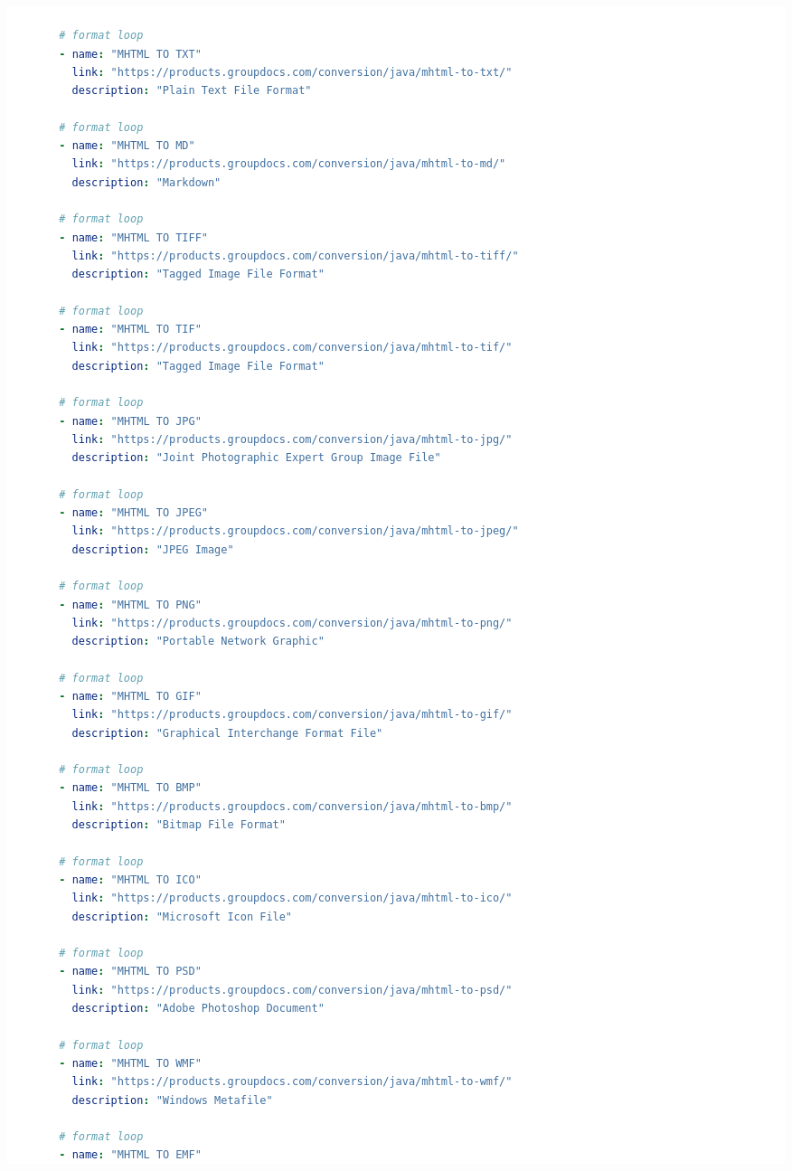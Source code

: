 ```yaml

        # format loop
        - name: "MHTML TO TXT"
          link: "https://products.groupdocs.com/conversion/java/mhtml-to-txt/"
          description: "Plain Text File Format"

        # format loop
        - name: "MHTML TO MD"
          link: "https://products.groupdocs.com/conversion/java/mhtml-to-md/"
          description: "Markdown"

        # format loop
        - name: "MHTML TO TIFF"
          link: "https://products.groupdocs.com/conversion/java/mhtml-to-tiff/"
          description: "Tagged Image File Format"

        # format loop
        - name: "MHTML TO TIF"
          link: "https://products.groupdocs.com/conversion/java/mhtml-to-tif/"
          description: "Tagged Image File Format"

        # format loop
        - name: "MHTML TO JPG"
          link: "https://products.groupdocs.com/conversion/java/mhtml-to-jpg/"
          description: "Joint Photographic Expert Group Image File"

        # format loop
        - name: "MHTML TO JPEG"
          link: "https://products.groupdocs.com/conversion/java/mhtml-to-jpeg/"
          description: "JPEG Image"

        # format loop
        - name: "MHTML TO PNG"
          link: "https://products.groupdocs.com/conversion/java/mhtml-to-png/"
          description: "Portable Network Graphic"

        # format loop
        - name: "MHTML TO GIF"
          link: "https://products.groupdocs.com/conversion/java/mhtml-to-gif/"
          description: "Graphical Interchange Format File"

        # format loop
        - name: "MHTML TO BMP"
          link: "https://products.groupdocs.com/conversion/java/mhtml-to-bmp/"
          description: "Bitmap File Format"

        # format loop
        - name: "MHTML TO ICO"
          link: "https://products.groupdocs.com/conversion/java/mhtml-to-ico/"
          description: "Microsoft Icon File"

        # format loop
        - name: "MHTML TO PSD"
          link: "https://products.groupdocs.com/conversion/java/mhtml-to-psd/"
          description: "Adobe Photoshop Document"

        # format loop
        - name: "MHTML TO WMF"
          link: "https://products.groupdocs.com/conversion/java/mhtml-to-wmf/"
          description: "Windows Metafile"

        # format loop
        - name: "MHTML TO EMF"
```